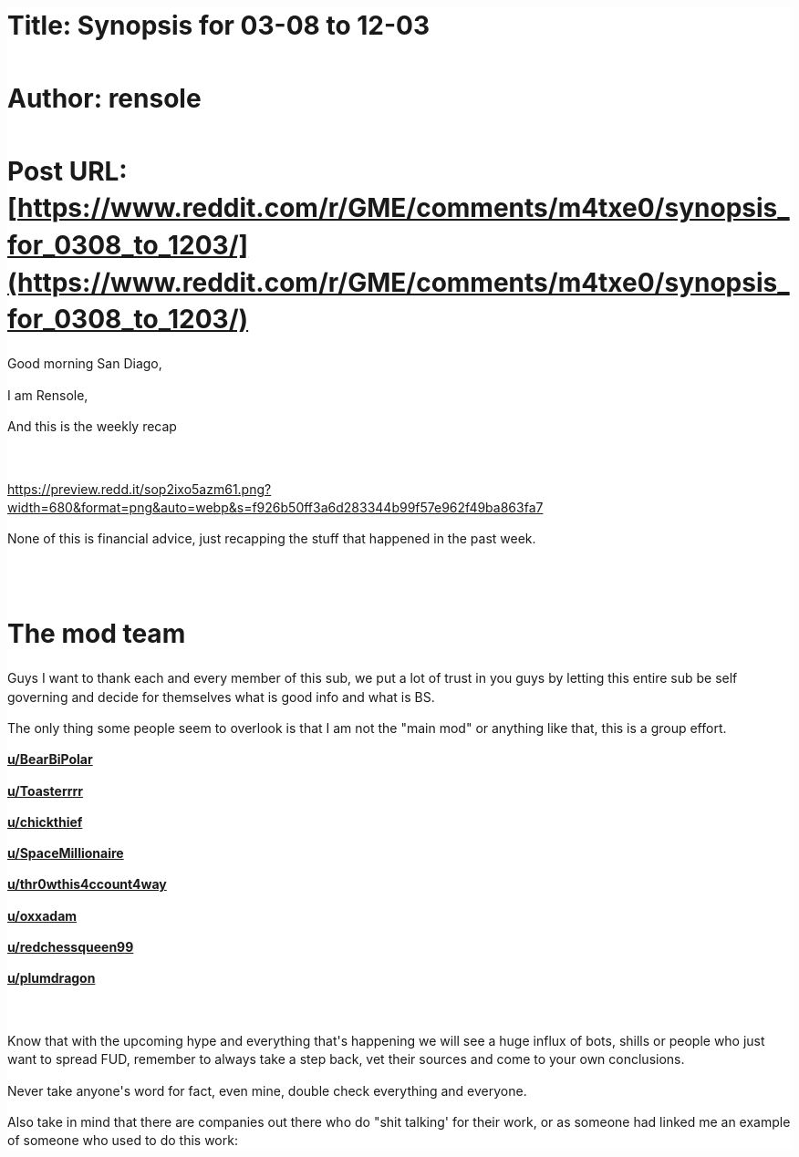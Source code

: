 # Title: Synopsis for 03-08 to 12-03
# Author: rensole
# Post URL: [https://www.reddit.com/r/GME/comments/m4txe0/synopsis_for_0308_to_1203/](https://www.reddit.com/r/GME/comments/m4txe0/synopsis_for_0308_to_1203/)


Good morning San Diago,

I am Rensole,

And this is the weekly recap

&#x200B;

https://preview.redd.it/sop2ixo5azm61.png?width=680&format=png&auto=webp&s=f926b50ff3a6d283344b99f57e962f49ba863fa7

None of this is financial advice, just recapping the stuff that happened in the past week.

&#x200B;

# The mod team

Guys I want to thank each and every member of this sub, we put a lot of trust in you guys by letting this entire sub be self governing and decide for themselves what is good info and what is BS.

The only thing some people seem to overlook is that I am not the "main mod" or anything like that, this is a group effort.

[**u/BearBiPolar**](https://www.reddit.com/user/BearBiPolar/)

[**u/Toasterrrr**](https://www.reddit.com/user/Toasterrrr/)

[**u/chickthief**](https://www.reddit.com/user/chickthief/)

[**u/SpaceMillionaire**](https://www.reddit.com/user/SpaceMillionaire/)

[**u/thr0wthis4ccount4way**](https://www.reddit.com/user/thr0wthis4ccount4way/)

[**u/oxxadam**](https://www.reddit.com/user/oxxadam/)

[**u/redchessqueen99**](https://www.reddit.com/user/redchessqueen99/)

[**u/plumdragon**](https://www.reddit.com/user/plumdragon/)

&#x200B;

Know that with the upcoming hype and everything that's happening we will see a huge influx of bots, shills or people who just want to spread FUD, remember to always take a step back, vet their sources and come to your own conclusions.

Never take anyone's word for fact, even mine, double check everything and everyone.

Also take in mind that there are companies out there who do "shit talking' for their work, or as someone had linked me an example of someone who used to do this work:
